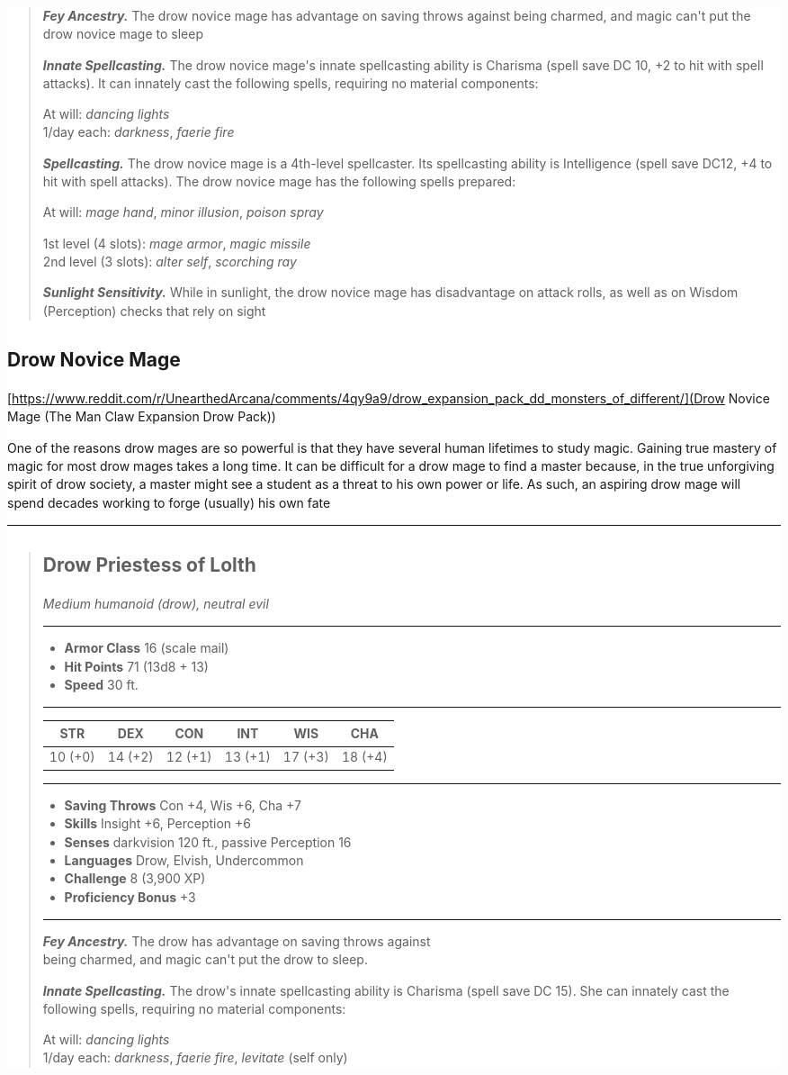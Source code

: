 >***Fey Ancestry.*** The drow novice mage has advantage on saving throws against being charmed, and magic can't put the drow novice mage to sleep  
>
>***Innate Spellcasting.*** The drow novice mage's innate spellcasting ability is Charisma (spell save DC 10, +2 to hit with spell attacks). It can innately cast the following spells, requiring no material components:  
>
>At will: *dancing lights*  
>1/day each: *darkness*, *faerie fire*  
>
>
>***Spellcasting.*** The drow novice mage is a 4th-level spellcaster. Its spellcasting ability is Intelligence (spell save DC12, +4 to hit with spell attacks). The drow novice mage has the following spells prepared:  
>
>At will: *mage hand*, *minor illusion*, *poison spray*  
>
>1st level (4 slots): *mage armor*, *magic missile*  
>2nd level (3 slots): *alter self*, *scorching ray*  
>
>
>***Sunlight Sensitivity.*** While in sunlight, the drow novice mage has disadvantage on attack rolls, as well as on Wisdom (Perception) checks that rely on sight

## Drow Novice Mage

[https://www.reddit.com/r/UnearthedArcana/comments/4qy9a9/drow_expansion_pack_dd_monsters_of_different/](Drow Novice Mage (The Man Claw Expansion Drow Pack))

One of the reasons drow mages are so powerful is that they have several human lifetimes to study magic. Gaining true mastery of magic for most drow mages takes a long time. It can be difficult for a drow mage to find a master because, in the true unforgiving spirit of drow society, a master might see a student as a threat to his own power or life. As such, an aspiring drow mage will spend decades working to forge (usually) his own fate

___
>## Drow Priestess of Lolth
>*Medium humanoid (drow), neutral evil*
>___
>- **Armor Class** 16 (scale mail)
>- **Hit Points** 71 (13d8 + 13)
>- **Speed** 30 ft.
>___
>|STR|DEX|CON|INT|WIS|CHA|
>|:---:|:---:|:---:|:---:|:---:|:---:|
>|10 (+0)|14 (+2)|12 (+1)|13 (+1)|17 (+3)|18 (+4)|
>___
>- **Saving Throws** Con +4, Wis +6, Cha +7
>- **Skills** Insight +6, Perception +6
>- **Senses** darkvision 120 ft., passive Perception 16
>- **Languages** Drow, Elvish, Undercommon
>- **Challenge** 8 (3,900 XP)
>- **Proficiency Bonus** +3
>___
>***Fey Ancestry.*** The drow has advantage on saving throws against  
>being charmed, and magic can't put the drow to sleep.  
>
>***Innate Spellcasting.*** The drow's innate spellcasting ability is Charisma (spell save DC 15). She can innately cast the following spells, requiring no material components:  
>
>At will: *dancing lights*  
>1/day each: *darkness*, *faerie fire*, *levitate* (self only)  
>
>